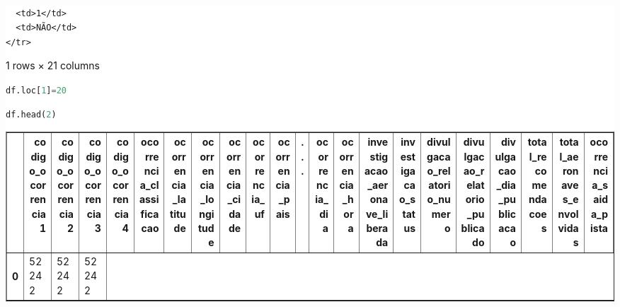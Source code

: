       <td>1</td>
      <td>NÃO</td>
    </tr>
  </tbody>
</table>
<p>1 rows × 21 columns</p>
</div>




```python
df.loc[1]=20
```


```python
df.head(2)
```




<div>
<style scoped>
    .dataframe tbody tr th:only-of-type {
        vertical-align: middle;
    }

    .dataframe tbody tr th {
        vertical-align: top;
    }

    .dataframe thead th {
        text-align: right;
    }
</style>
<table border="1" class="dataframe">
  <thead>
    <tr style="text-align: right;">
      <th></th>
      <th>codigo_ocorrencia1</th>
      <th>codigo_ocorrencia2</th>
      <th>codigo_ocorrencia3</th>
      <th>codigo_ocorrencia4</th>
      <th>ocorrencia_classificacao</th>
      <th>ocorrencia_latitude</th>
      <th>ocorrencia_longitude</th>
      <th>ocorrencia_cidade</th>
      <th>ocorrencia_uf</th>
      <th>ocorrencia_pais</th>
      <th>...</th>
      <th>ocorrencia_dia</th>
      <th>ocorrencia_hora</th>
      <th>investigacao_aeronave_liberada</th>
      <th>investigacao_status</th>
      <th>divulgacao_relatorio_numero</th>
      <th>divulgacao_relatorio_publicado</th>
      <th>divulgacao_dia_publicacao</th>
      <th>total_recomendacoes</th>
      <th>total_aeronaves_envolvidas</th>
      <th>ocorrencia_saida_pista</th>
    </tr>
  </thead>
  <tbody>
    <tr>
      <th>0</th>
      <td>52242</td>
      <td>52242</td>
      <td>52242</td>